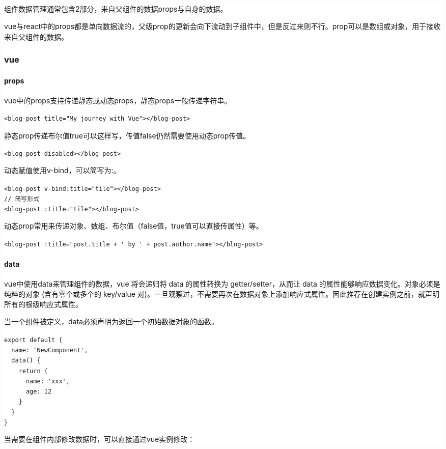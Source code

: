 组件数据管理通常包含2部分，来自父组件的数据props与自身的数据。

vue与react中的props都是单向数据流的，父级prop的更新会向下流动到子组件中，但是反过来则不行。prop可以是数组或对象，用于接收来自父组件的数据。

### vue

#### props

vue中的props支持传递静态或动态props，静态props一般传递字符串。

```
<blog-post title="My journey with Vue"></blog-post>

```

静态prop传递布尔值true可以这样写，传值false仍然需要使用动态prop传值。

```
<blog-post disabled></blog-post>

```

动态赋值使用v-bind，可以简写为:。

```
<blog-post v-bind:title="tile"></blog-post>
// 简写形式
<blog-post :title="tile"></blog-post>

```

动态prop常用来传递对象、数组、布尔值（false值，true值可以直接传属性）等。

```
<blog-post :title="post.title + ' by ' + post.author.name"></blog-post>

```

#### data

vue中使用data来管理组件的数据，vue 将会递归将 data 的属性转换为 getter/setter，从而让 data 的属性能够响应数据变化。对象必须是纯粹的对象 (含有零个或多个的 key/value 对)。一旦观察过，不需要再次在数据对象上添加响应式属性。因此推荐在创建实例之前，就声明所有的根级响应式属性。

当一个组件被定义，data必须声明为返回一个初始数据对象的函数。

```
export default {
  name: 'NewComponent',
  data() {
    return {
      name: 'xxx',
      age: 12
    }
  }
}

```

当需要在组件内部修改数据时，可以直接通过vue实例修改：
